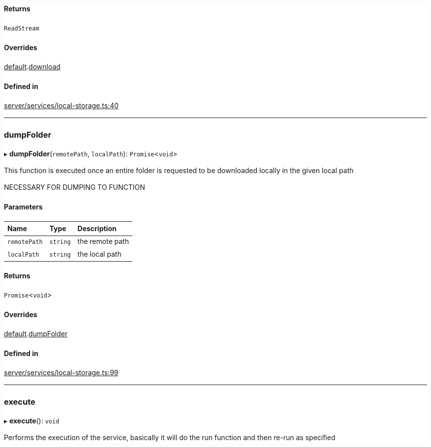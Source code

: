 #### Returns

`ReadStream`

#### Overrides

[default](server_services_base_StorageProvider.default.md).[download](server_services_base_StorageProvider.default.md#download)

#### Defined in

[server/services/local-storage.ts:40](https://github.com/onzag/itemize/blob/73e0c39e/server/services/local-storage.ts#L40)

___

### dumpFolder

▸ **dumpFolder**(`remotePath`, `localPath`): `Promise`\<`void`\>

This function is executed once an entire folder
is requested to be downloaded locally in the given
local path

NECESSARY FOR DUMPING TO FUNCTION

#### Parameters

| Name | Type | Description |
| :------ | :------ | :------ |
| `remotePath` | `string` | the remote path |
| `localPath` | `string` | the local path |

#### Returns

`Promise`\<`void`\>

#### Overrides

[default](server_services_base_StorageProvider.default.md).[dumpFolder](server_services_base_StorageProvider.default.md#dumpfolder)

#### Defined in

[server/services/local-storage.ts:99](https://github.com/onzag/itemize/blob/73e0c39e/server/services/local-storage.ts#L99)

___

### execute

▸ **execute**(): `void`

Performs the execution of the service, basically
it will do the run function and then re-run as specified
